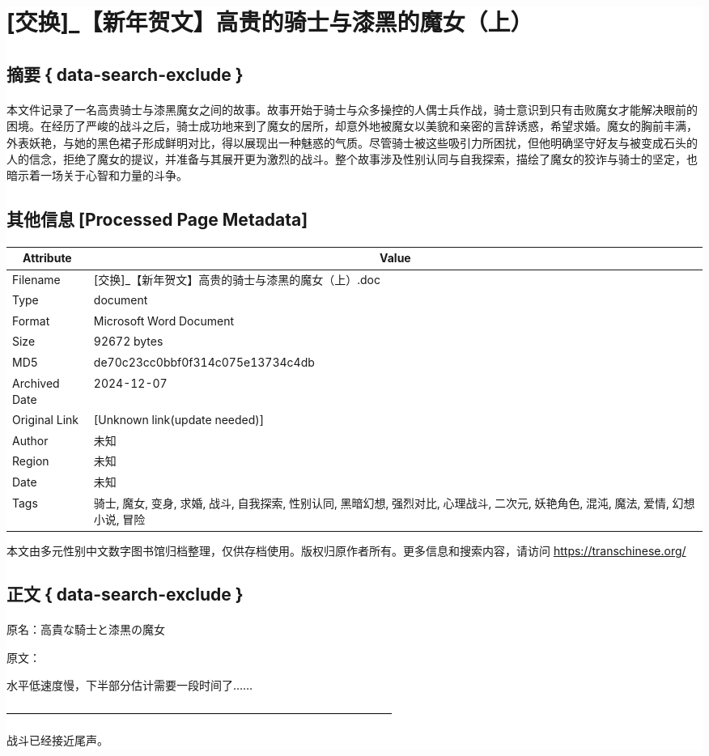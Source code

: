 # [交换]_【新年贺文】高贵的骑士与漆黑的魔女（上）



## 摘要  { data-search-exclude }


本文件记录了一名高贵骑士与漆黑魔女之间的故事。故事开始于骑士与众多操控的人偶士兵作战，骑士意识到只有击败魔女才能解决眼前的困境。在经历了严峻的战斗之后，骑士成功地来到了魔女的居所，却意外地被魔女以美貌和亲密的言辞诱惑，希望求婚。魔女的胸前丰满，外表妖艳，与她的黑色裙子形成鲜明对比，得以展现出一种魅惑的气质。尽管骑士被这些吸引力所困扰，但他明确坚守好友与被变成石头的人的信念，拒绝了魔女的提议，并准备与其展开更为激烈的战斗。整个故事涉及性别认同与自我探索，描绘了魔女的狡诈与骑士的坚定，也暗示着一场关于心智和力量的斗争。



## 其他信息 [Processed Page Metadata]

| Attribute       | Value                                  |
|-----------------|----------------------------------------|
| Filename        | [交换]_【新年贺文】高贵的骑士与漆黑的魔女（上）.doc                             |
| Type            | document                                 |
| Format          | Microsoft Word Document                               |
| Size            | 92672 bytes                           |
| MD5             | de70c23cc0bbf0f314c075e13734c4db                                  |
| Archived Date   | 2024-12-07                             |
| Original Link   | [Unknown link(update needed)]                         |
| Author          | 未知                               |
| Region          | 未知                               |
| Date            | 未知                                 |
| Tags            | 骑士, 魔女, 变身, 求婚, 战斗, 自我探索, 性别认同, 黑暗幻想, 强烈对比, 心理战斗, 二次元, 妖艳角色, 混沌, 魔法, 爱情, 幻想小说, 冒险                                 |

本文由多元性别中文数字图书馆归档整理，仅供存档使用。版权归原作者所有。更多信息和搜索内容，请访问 <https://transchinese.org/>


## 正文 { data-search-exclude }


原名：高貴な騎士と漆黒の魔女



原文：

水平低速度慢，下半部分估计需要一段时间了……

——————————————————————————————————

战斗已经接近尾声。

